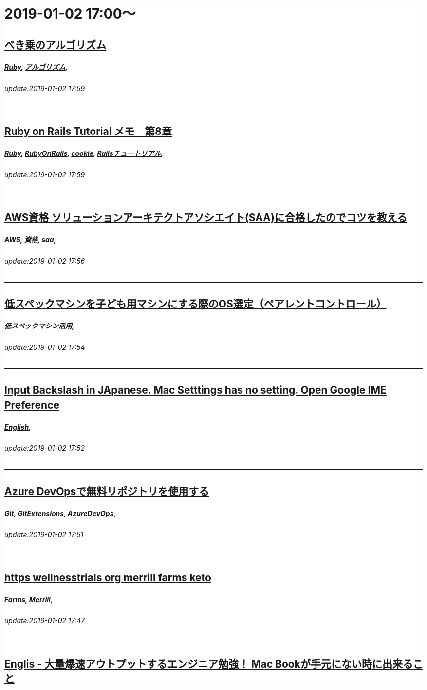 


# 2019-01-02 17:00～
## [べき乗のアルゴリズム](https://qiita.com/mincoshi/items/53c520d4e04c7fdffe76)
##### [Ruby](https://qiita.com/tags/Ruby), [アルゴリズム](https://qiita.com/tags/アルゴリズム), 
###### update:2019-01-02 17:59
---
## [Ruby on Rails Tutorial メモ　第8章](https://qiita.com/yuuki_netb/items/44771ece529ab9c92d64)
##### [Ruby](https://qiita.com/tags/Ruby), [RubyOnRails](https://qiita.com/tags/RubyOnRails), [cookie](https://qiita.com/tags/cookie), [Railsチュートリアル](https://qiita.com/tags/Railsチュートリアル), 
###### update:2019-01-02 17:59
---
## [AWS資格 ソリューションアーキテクトアソシエイト(SAA)に合格したのでコツを教える](https://qiita.com/necooooo15/items/f3e0452e0376cfd053e3)
##### [AWS](https://qiita.com/tags/AWS), [資格](https://qiita.com/tags/資格), [saa](https://qiita.com/tags/saa), 
###### update:2019-01-02 17:56
---
## [低スペックマシンを子ども用マシンにする際のOS選定（ペアレントコントロール）](https://qiita.com/dare-pro/items/1b07b6c6799e78d7ab9c)
##### [低スペックマシン活用](https://qiita.com/tags/低スペックマシン活用), 
###### update:2019-01-02 17:54
---
## [Input Backslash in JApanese. Mac Setttings has no setting.  Open Google IME Preference](https://qiita.com/YumaInaura/items/1dd8ceb1f1aaeed942e1)
##### [English](https://qiita.com/tags/English), 
###### update:2019-01-02 17:52
---
## [Azure DevOpsで無料リポジトリを使用する](https://qiita.com/maXayan/items/96c88205fa913e5ca4a2)
##### [Git](https://qiita.com/tags/Git), [GitExtensions](https://qiita.com/tags/GitExtensions), [AzureDevOps](https://qiita.com/tags/AzureDevOps), 
###### update:2019-01-02 17:51
---
## [https wellnesstrials org merrill farms keto](https://qiita.com/woxnlosn/items/a4bfcebab49c8c6abff9)
##### [Farms](https://qiita.com/tags/Farms), [Merrill](https://qiita.com/tags/Merrill), 
###### update:2019-01-02 17:47
---
## [Englis - 大量爆速アウトプットするエンジニア勉強！ Mac Bookが手元にない時に出来ること](https://qiita.com/YumaInaura/items/1209a00a1abd415cda51)